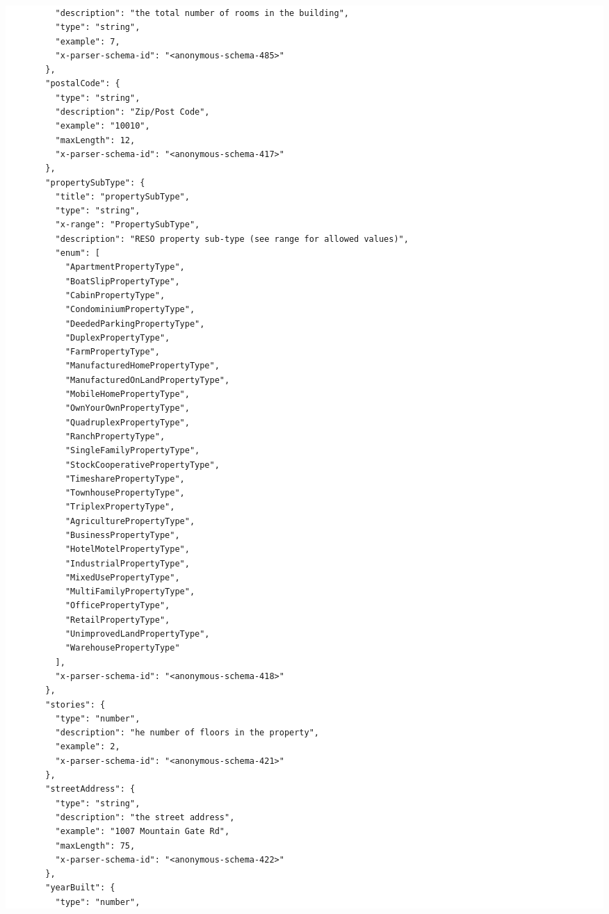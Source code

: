               "description": "the total number of rooms in the building",
              "type": "string",
              "example": 7,
              "x-parser-schema-id": "<anonymous-schema-485>"
            },
            "postalCode": {
              "type": "string",
              "description": "Zip/Post Code",
              "example": "10010",
              "maxLength": 12,
              "x-parser-schema-id": "<anonymous-schema-417>"
            },
            "propertySubType": {
              "title": "propertySubType",
              "type": "string",
              "x-range": "PropertySubType",
              "description": "RESO property sub-type (see range for allowed values)",
              "enum": [
                "ApartmentPropertyType",
                "BoatSlipPropertyType",
                "CabinPropertyType",
                "CondominiumPropertyType",
                "DeededParkingPropertyType",
                "DuplexPropertyType",
                "FarmPropertyType",
                "ManufacturedHomePropertyType",
                "ManufacturedOnLandPropertyType",
                "MobileHomePropertyType",
                "OwnYourOwnPropertyType",
                "QuadruplexPropertyType",
                "RanchPropertyType",
                "SingleFamilyPropertyType",
                "StockCooperativePropertyType",
                "TimesharePropertyType",
                "TownhousePropertyType",
                "TriplexPropertyType",
                "AgriculturePropertyType",
                "BusinessPropertyType",
                "HotelMotelPropertyType",
                "IndustrialPropertyType",
                "MixedUsePropertyType",
                "MultiFamilyPropertyType",
                "OfficePropertyType",
                "RetailPropertyType",
                "UnimprovedLandPropertyType",
                "WarehousePropertyType"
              ],
              "x-parser-schema-id": "<anonymous-schema-418>"
            },
            "stories": {
              "type": "number",
              "description": "he number of floors in the property",
              "example": 2,
              "x-parser-schema-id": "<anonymous-schema-421>"
            },
            "streetAddress": {
              "type": "string",
              "description": "the street address",
              "example": "1007 Mountain Gate Rd",
              "maxLength": 75,
              "x-parser-schema-id": "<anonymous-schema-422>"
            },
            "yearBuilt": {
              "type": "number",